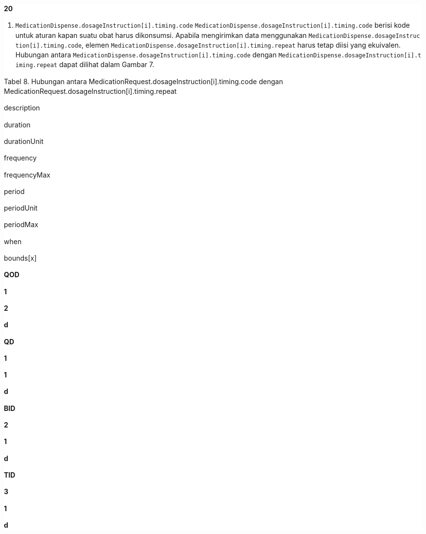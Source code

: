 **20**

1.  `MedicationDispense.dosageInstruction[i].timing.code` `MedicationDispense.dosageInstruction[i].timing.code` berisi kode untuk aturan kapan suatu obat harus dikonsumsi. Apabila mengirimkan data menggunakan `MedicationDispense.dosageInstruction[i].timing.code`, elemen `MedicationDispense.dosageInstruction[i].timing.repeat` harus tetap diisi yang ekuivalen. Hubungan antara `MedicationDispense.dosageInstruction[i].timing.code` dengan `MedicationDispense.dosageInstruction[i].timing.repeat` dapat dilihat dalam Gambar 7.

Tabel 8. Hubungan antara MedicationRequest.dosageInstruction\[i\].timing.code dengan MedicationRequest.dosageInstruction\[i\].timing.repeat

description

duration

durationUnit

frequency

frequencyMax

period

periodUnit

periodMax

when

bounds\[x\]

**QOD**

**1**

**2**

**d**

**QD**

**1**

**1**

**d**

**BID**

**2**

**1**

**d**

**TID**

**3**

**1**

**d**

